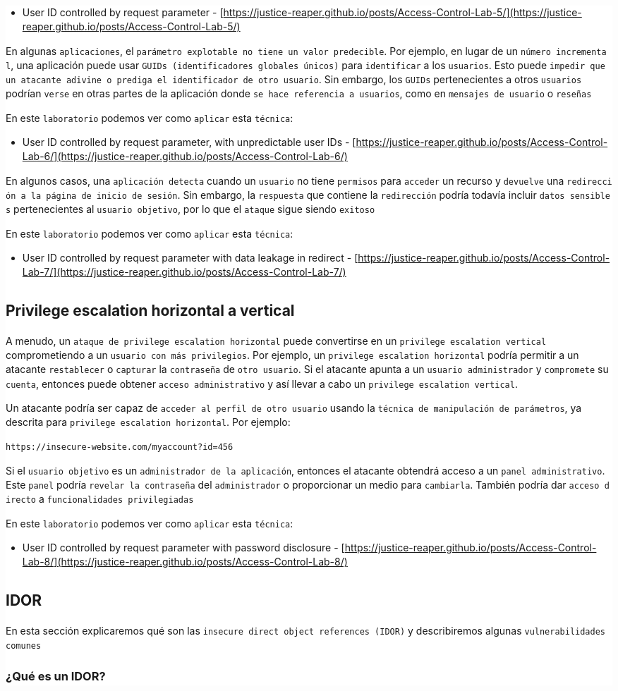 - User ID controlled by request parameter - [https://justice-reaper.github.io/posts/Access-Control-Lab-5/](https://justice-reaper.github.io/posts/Access-Control-Lab-5/)

En algunas `aplicaciones`, el `parámetro explotable no tiene un valor predecible`. Por ejemplo, en lugar de un `número incremental`, una aplicación puede usar `GUIDs (identificadores globales únicos)` para `identificar` a los `usuarios`. Esto puede `impedir que un atacante adivine o prediga el identificador de otro usuario`. Sin embargo, los `GUIDs` pertenecientes a otros `usuarios` podrían `verse` en otras partes de la aplicación donde `se hace referencia a usuarios`, como en `mensajes de usuario` o `reseñas`

En este `laboratorio` podemos ver como `aplicar` esta `técnica`:

- User ID controlled by request parameter, with unpredictable user IDs - [https://justice-reaper.github.io/posts/Access-Control-Lab-6/](https://justice-reaper.github.io/posts/Access-Control-Lab-6/)

En algunos casos, una `aplicación detecta` cuando un `usuario` no tiene `permisos` para `acceder` un recurso y `devuelve` una `redirección a la página de inicio de sesión`. Sin embargo, la `respuesta` que contiene la `redirección` podría todavía incluir `datos sensibles` pertenecientes al `usuario objetivo`, por lo que el `ataque` sigue siendo `exitoso`

En este `laboratorio` podemos ver como `aplicar` esta `técnica`:

- User ID controlled by request parameter with data leakage in redirect - [https://justice-reaper.github.io/posts/Access-Control-Lab-7/](https://justice-reaper.github.io/posts/Access-Control-Lab-7/)

## Privilege escalation horizontal a vertical 

A menudo, un `ataque de privilege escalation horizontal` puede convertirse en un `privilege escalation vertical` comprometiendo a un `usuario con más privilegios`. Por ejemplo, un `privilege escalation horizontal` podría permitir a un atacante `restablecer` o `capturar` la `contraseña` de `otro usuario`. Si el atacante apunta a un `usuario administrador` y `compromete` su `cuenta`, entonces puede obtener `acceso administrativo` y así llevar a cabo un `privilege escalation vertical`.

Un atacante podría ser capaz de `acceder al perfil de otro usuario` usando la `técnica de manipulación de parámetros`, ya descrita para `privilege escalation horizontal`. Por ejemplo:

```
https://insecure-website.com/myaccount?id=456
```

Si el `usuario objetivo` es un `administrador de la aplicación`, entonces el atacante obtendrá acceso a un `panel administrativo`. Este `panel` podría `revelar la contraseña` del `administrador` o proporcionar un medio para `cambiarla`. También podría dar `acceso directo` a `funcionalidades privilegiadas`

En este `laboratorio` podemos ver como `aplicar` esta `técnica`:

- User ID controlled by request parameter with password disclosure - [https://justice-reaper.github.io/posts/Access-Control-Lab-8/](https://justice-reaper.github.io/posts/Access-Control-Lab-8/)

## IDOR

En esta sección explicaremos qué son las `insecure direct object references (IDOR)` y describiremos algunas `vulnerabilidades comunes`

### ¿Qué es un IDOR?  
